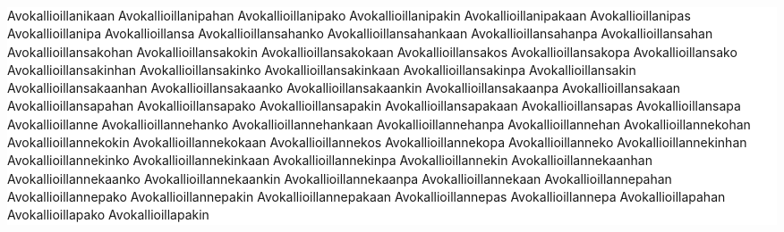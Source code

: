 Avokallioillanikaan
Avokallioillanipahan
Avokallioillanipako
Avokallioillanipakin
Avokallioillanipakaan
Avokallioillanipas
Avokallioillanipa
Avokallioillansa
Avokallioillansahanko
Avokallioillansahankaan
Avokallioillansahanpa
Avokallioillansahan
Avokallioillansakohan
Avokallioillansakokin
Avokallioillansakokaan
Avokallioillansakos
Avokallioillansakopa
Avokallioillansako
Avokallioillansakinhan
Avokallioillansakinko
Avokallioillansakinkaan
Avokallioillansakinpa
Avokallioillansakin
Avokallioillansakaanhan
Avokallioillansakaanko
Avokallioillansakaankin
Avokallioillansakaanpa
Avokallioillansakaan
Avokallioillansapahan
Avokallioillansapako
Avokallioillansapakin
Avokallioillansapakaan
Avokallioillansapas
Avokallioillansapa
Avokallioillanne
Avokallioillannehanko
Avokallioillannehankaan
Avokallioillannehanpa
Avokallioillannehan
Avokallioillannekohan
Avokallioillannekokin
Avokallioillannekokaan
Avokallioillannekos
Avokallioillannekopa
Avokallioillanneko
Avokallioillannekinhan
Avokallioillannekinko
Avokallioillannekinkaan
Avokallioillannekinpa
Avokallioillannekin
Avokallioillannekaanhan
Avokallioillannekaanko
Avokallioillannekaankin
Avokallioillannekaanpa
Avokallioillannekaan
Avokallioillannepahan
Avokallioillannepako
Avokallioillannepakin
Avokallioillannepakaan
Avokallioillannepas
Avokallioillannepa
Avokallioillapahan
Avokallioillapako
Avokallioillapakin